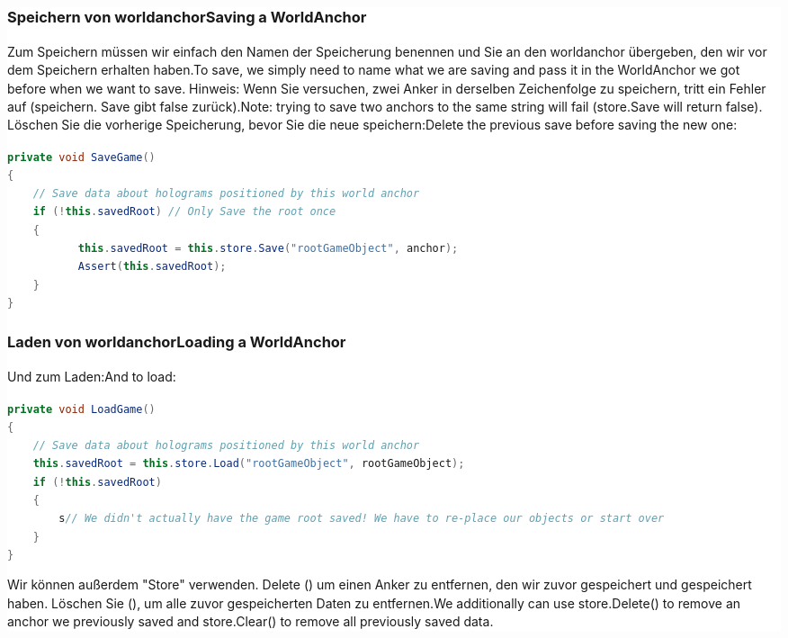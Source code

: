 ### <a name="saving-a-worldanchor"></a><span data-ttu-id="ac841-134">Speichern von worldanchor</span><span class="sxs-lookup"><span data-stu-id="ac841-134">Saving a WorldAnchor</span></span>

<span data-ttu-id="ac841-135">Zum Speichern müssen wir einfach den Namen der Speicherung benennen und Sie an den worldanchor übergeben, den wir vor dem Speichern erhalten haben.</span><span class="sxs-lookup"><span data-stu-id="ac841-135">To save, we simply need to name what we are saving and pass it in the WorldAnchor we got before when we want to save.</span></span> <span data-ttu-id="ac841-136">Hinweis: Wenn Sie versuchen, zwei Anker in derselben Zeichenfolge zu speichern, tritt ein Fehler auf (speichern. Save gibt false zurück).</span><span class="sxs-lookup"><span data-stu-id="ac841-136">Note: trying to save two anchors to the same string will fail (store.Save will return false).</span></span> <span data-ttu-id="ac841-137">Löschen Sie die vorherige Speicherung, bevor Sie die neue speichern:</span><span class="sxs-lookup"><span data-stu-id="ac841-137">Delete the previous save before saving the new one:</span></span>

```cs
private void SaveGame()
{
    // Save data about holograms positioned by this world anchor
    if (!this.savedRoot) // Only Save the root once
    {
           this.savedRoot = this.store.Save("rootGameObject", anchor);
           Assert(this.savedRoot);
    }
}
```

### <a name="loading-a-worldanchor"></a><span data-ttu-id="ac841-138">Laden von worldanchor</span><span class="sxs-lookup"><span data-stu-id="ac841-138">Loading a WorldAnchor</span></span>

<span data-ttu-id="ac841-139">Und zum Laden:</span><span class="sxs-lookup"><span data-stu-id="ac841-139">And to load:</span></span>

```cs
private void LoadGame()
{
    // Save data about holograms positioned by this world anchor
    this.savedRoot = this.store.Load("rootGameObject", rootGameObject);
    if (!this.savedRoot)
    {
        s// We didn't actually have the game root saved! We have to re-place our objects or start over
    }
}
```

<span data-ttu-id="ac841-140">Wir können außerdem "Store" verwenden. Delete () um einen Anker zu entfernen, den wir zuvor gespeichert und gespeichert haben. Löschen Sie (), um alle zuvor gespeicherten Daten zu entfernen.</span><span class="sxs-lookup"><span data-stu-id="ac841-140">We additionally can use store.Delete() to remove an anchor we previously saved and store.Clear() to remove all previously saved data.</span></span>
